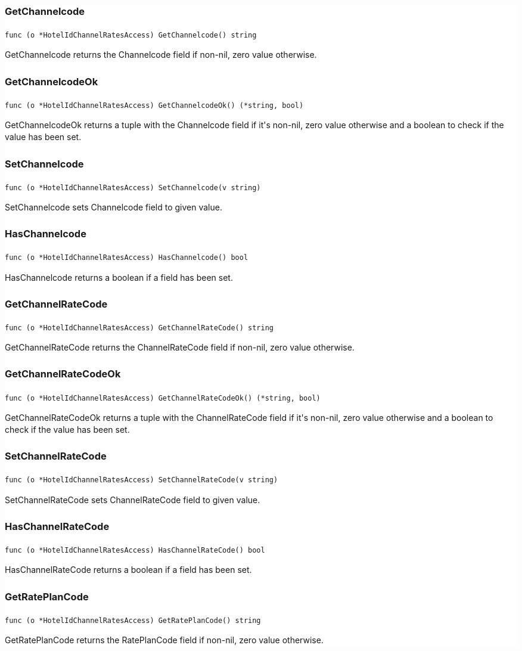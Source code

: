 ### GetChannelcode

`func (o *HotelIdChannelRatesAccess) GetChannelcode() string`

GetChannelcode returns the Channelcode field if non-nil, zero value otherwise.

### GetChannelcodeOk

`func (o *HotelIdChannelRatesAccess) GetChannelcodeOk() (*string, bool)`

GetChannelcodeOk returns a tuple with the Channelcode field if it's non-nil, zero value otherwise
and a boolean to check if the value has been set.

### SetChannelcode

`func (o *HotelIdChannelRatesAccess) SetChannelcode(v string)`

SetChannelcode sets Channelcode field to given value.

### HasChannelcode

`func (o *HotelIdChannelRatesAccess) HasChannelcode() bool`

HasChannelcode returns a boolean if a field has been set.

### GetChannelRateCode

`func (o *HotelIdChannelRatesAccess) GetChannelRateCode() string`

GetChannelRateCode returns the ChannelRateCode field if non-nil, zero value otherwise.

### GetChannelRateCodeOk

`func (o *HotelIdChannelRatesAccess) GetChannelRateCodeOk() (*string, bool)`

GetChannelRateCodeOk returns a tuple with the ChannelRateCode field if it's non-nil, zero value otherwise
and a boolean to check if the value has been set.

### SetChannelRateCode

`func (o *HotelIdChannelRatesAccess) SetChannelRateCode(v string)`

SetChannelRateCode sets ChannelRateCode field to given value.

### HasChannelRateCode

`func (o *HotelIdChannelRatesAccess) HasChannelRateCode() bool`

HasChannelRateCode returns a boolean if a field has been set.

### GetRatePlanCode

`func (o *HotelIdChannelRatesAccess) GetRatePlanCode() string`

GetRatePlanCode returns the RatePlanCode field if non-nil, zero value otherwise.
